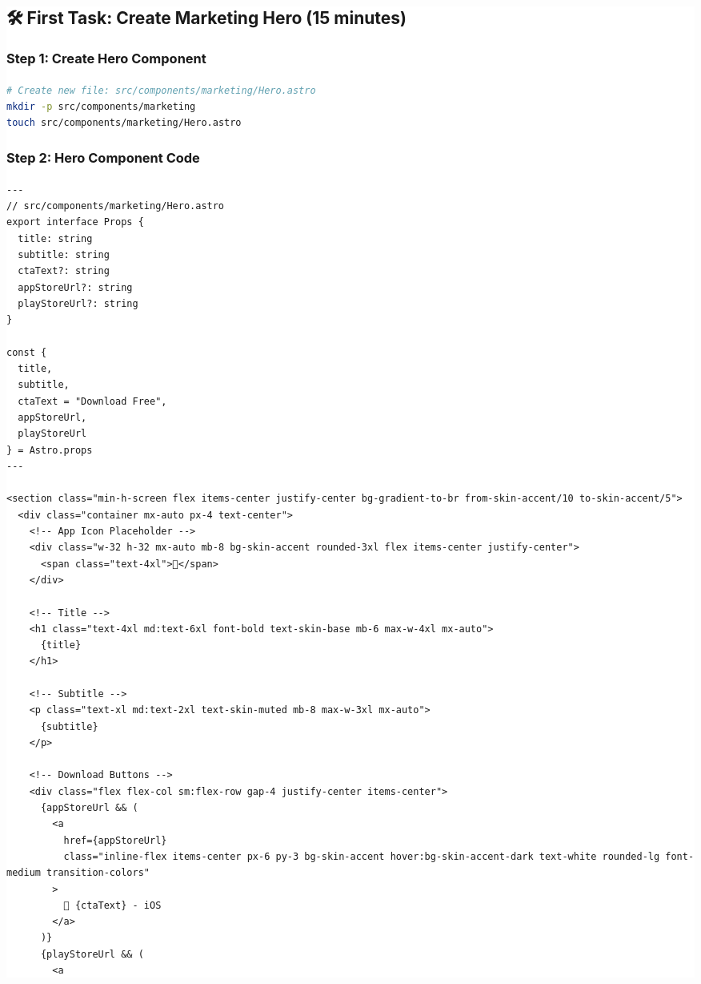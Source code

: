
## 🛠️ First Task: Create Marketing Hero (15 minutes)

### Step 1: Create Hero Component
```bash
# Create new file: src/components/marketing/Hero.astro
mkdir -p src/components/marketing
touch src/components/marketing/Hero.astro
```

### Step 2: Hero Component Code
```astro
---
// src/components/marketing/Hero.astro
export interface Props {
  title: string
  subtitle: string
  ctaText?: string
  appStoreUrl?: string
  playStoreUrl?: string
}

const { 
  title, 
  subtitle, 
  ctaText = "Download Free",
  appStoreUrl,
  playStoreUrl
} = Astro.props
---

<section class="min-h-screen flex items-center justify-center bg-gradient-to-br from-skin-accent/10 to-skin-accent/5">
  <div class="container mx-auto px-4 text-center">
    <!-- App Icon Placeholder -->
    <div class="w-32 h-32 mx-auto mb-8 bg-skin-accent rounded-3xl flex items-center justify-center">
      <span class="text-4xl">📱</span>
    </div>
    
    <!-- Title -->
    <h1 class="text-4xl md:text-6xl font-bold text-skin-base mb-6 max-w-4xl mx-auto">
      {title}
    </h1>
    
    <!-- Subtitle -->
    <p class="text-xl md:text-2xl text-skin-muted mb-8 max-w-3xl mx-auto">
      {subtitle}
    </p>
    
    <!-- Download Buttons -->
    <div class="flex flex-col sm:flex-row gap-4 justify-center items-center">
      {appStoreUrl && (
        <a 
          href={appStoreUrl}
          class="inline-flex items-center px-6 py-3 bg-skin-accent hover:bg-skin-accent-dark text-white rounded-lg font-medium transition-colors"
        >
          📱 {ctaText} - iOS
        </a>
      )}
      {playStoreUrl && (
        <a 
```